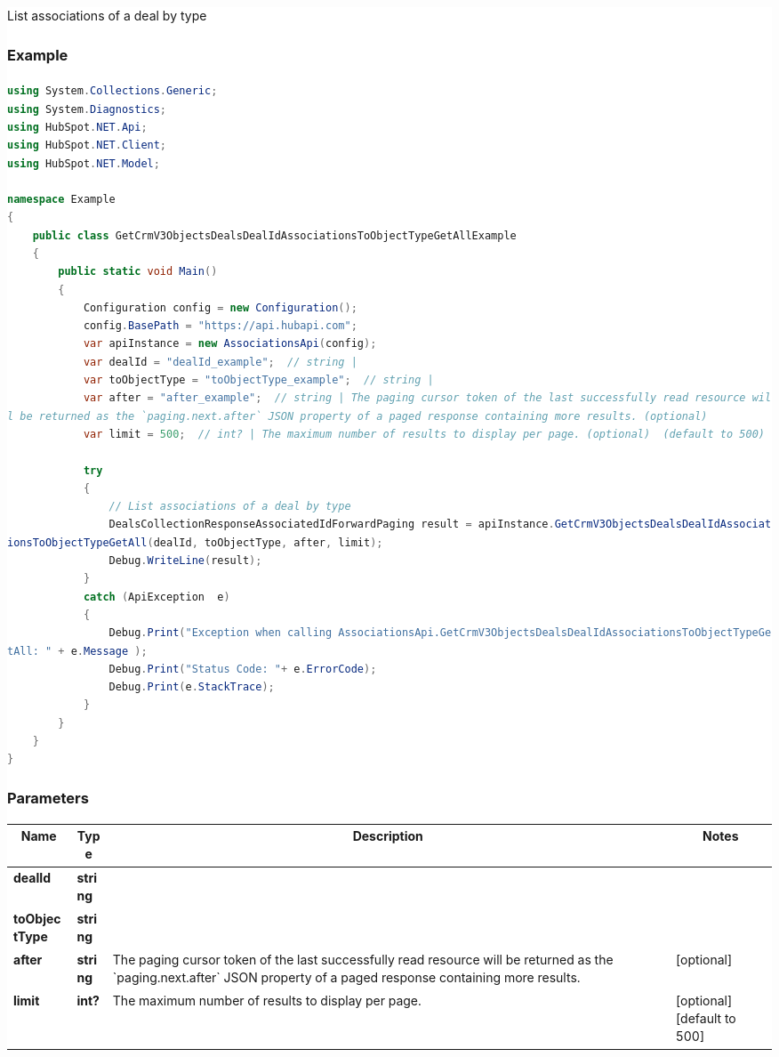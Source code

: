 List associations of a deal by type

### Example
```csharp
using System.Collections.Generic;
using System.Diagnostics;
using HubSpot.NET.Api;
using HubSpot.NET.Client;
using HubSpot.NET.Model;

namespace Example
{
    public class GetCrmV3ObjectsDealsDealIdAssociationsToObjectTypeGetAllExample
    {
        public static void Main()
        {
            Configuration config = new Configuration();
            config.BasePath = "https://api.hubapi.com";
            var apiInstance = new AssociationsApi(config);
            var dealId = "dealId_example";  // string | 
            var toObjectType = "toObjectType_example";  // string | 
            var after = "after_example";  // string | The paging cursor token of the last successfully read resource will be returned as the `paging.next.after` JSON property of a paged response containing more results. (optional) 
            var limit = 500;  // int? | The maximum number of results to display per page. (optional)  (default to 500)

            try
            {
                // List associations of a deal by type
                DealsCollectionResponseAssociatedIdForwardPaging result = apiInstance.GetCrmV3ObjectsDealsDealIdAssociationsToObjectTypeGetAll(dealId, toObjectType, after, limit);
                Debug.WriteLine(result);
            }
            catch (ApiException  e)
            {
                Debug.Print("Exception when calling AssociationsApi.GetCrmV3ObjectsDealsDealIdAssociationsToObjectTypeGetAll: " + e.Message );
                Debug.Print("Status Code: "+ e.ErrorCode);
                Debug.Print(e.StackTrace);
            }
        }
    }
}
```

### Parameters

Name | Type | Description  | Notes
------------- | ------------- | ------------- | -------------
 **dealId** | **string**|  | 
 **toObjectType** | **string**|  | 
 **after** | **string**| The paging cursor token of the last successfully read resource will be returned as the &#x60;paging.next.after&#x60; JSON property of a paged response containing more results. | [optional] 
 **limit** | **int?**| The maximum number of results to display per page. | [optional] [default to 500]
